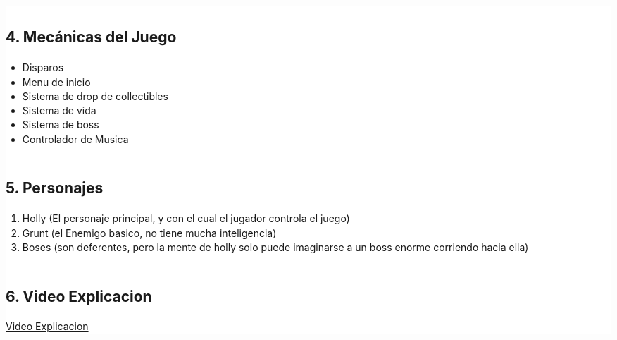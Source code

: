 -----
## 4. Mecánicas del Juego

- Disparos
- Menu de inicio
- Sistema de drop de collectibles
- Sistema de vida
- Sistema de boss
- Controlador de Musica

-----
## 5. Personajes

1. Holly (El personaje principal, y con el cual el jugador controla el juego)
2. Grunt (el Enemigo basico, no tiene mucha inteligencia)
3. Boses (son deferentes, pero la mente de holly solo puede imaginarse a un boss enorme corriendo hacia ella)

-----
## 6. Video Explicacion
[Video Explicacion](https://drive.google.com/file/d/1R0t8lprxw5dUYf3K3-CCmF6-wPlbttp5/view?usp=drive_link)
